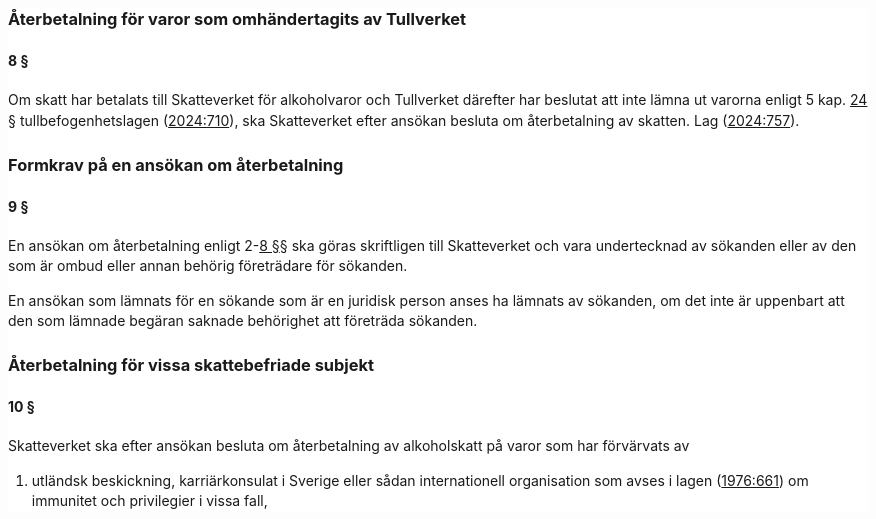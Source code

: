 ### Återbetalning för varor som omhändertagits av Tullverket

#### 8 §

Om skatt har betalats till Skatteverket för alkoholvaror och Tullverket därefter har beslutat att inte lämna ut varorna enligt 5 kap. [24 §](#kap5.24) tullbefogenhetslagen ([2024:710](https://selex.se/eli/sfs/2024/710)), ska Skatteverket efter ansökan besluta om återbetalning av skatten. Lag ([2024:757](https://selex.se/eli/sfs/2024/757)).

### Formkrav på en ansökan om återbetalning

#### 9 §

En ansökan om återbetalning enligt 2-[8 §](#kap12.8)§ ska göras skriftligen till Skatteverket och vara undertecknad av sökanden eller av den som är ombud eller annan behörig företrädare för sökanden.

En ansökan som lämnats för en sökande som är en juridisk person anses ha lämnats av sökanden, om det inte är uppenbart att den som lämnade begäran saknade behörighet att företräda sökanden.

### Återbetalning för vissa skattebefriade subjekt

#### 10 §

Skatteverket ska efter ansökan besluta om återbetalning av alkoholskatt på varor som har förvärvats av

1. utländsk beskickning, karriärkonsulat i Sverige eller sådan internationell organisation som avses i lagen ([1976:661](https://selex.se/eli/sfs/1976/661)) om immunitet och privilegier i vissa fall,

